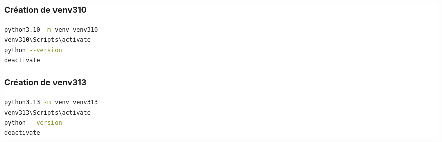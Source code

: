 
### Création de venv310
```bash
python3.10 -m venv venv310
venv310\Scripts\activate
python --version
deactivate
```

### Création de venv313
```bash
python3.13 -m venv venv313
venv313\Scripts\activate
python --version
deactivate
```
